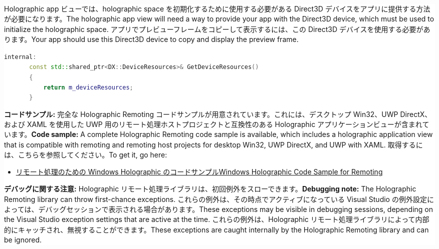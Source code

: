 <span data-ttu-id="7d002-166">Holographic app ビューでは、holographic space を初期化するために使用する必要がある Direct3D デバイスをアプリに提供する方法が必要になります。</span><span class="sxs-lookup"><span data-stu-id="7d002-166">The holographic app view will need a way to provide your app with the Direct3D device, which must be used to initialize the holographic space.</span></span> <span data-ttu-id="7d002-167">アプリでプレビューフレームをコピーして表示するには、この Direct3D デバイスを使用する必要があります。</span><span class="sxs-lookup"><span data-stu-id="7d002-167">Your app should use this Direct3D device to copy and display the preview frame.</span></span>

```cpp
internal:
       const std::shared_ptr<DX::DeviceResources>& GetDeviceResources()
       {
           return m_deviceResources;
       }
```

<span data-ttu-id="7d002-168">**コードサンプル:** 完全な Holographic Remoting コードサンプルが用意されています。これには、デスクトップ Win32、UWP DirectX、および XAML を使用した UWP 用のリモート処理ホストプロジェクトと互換性のある Holographic アプリケーションビューが含まれています。</span><span class="sxs-lookup"><span data-stu-id="7d002-168">**Code sample:** A complete Holographic Remoting code sample is available, which includes a holographic application view that is compatible with remoting and remoting host projects for desktop Win32, UWP DirectX, and UWP with XAML.</span></span> <span data-ttu-id="7d002-169">取得するには、こちらを参照してください。</span><span class="sxs-lookup"><span data-stu-id="7d002-169">To get it, go here:</span></span>
* [<span data-ttu-id="7d002-170">リモート処理のための Windows Holographic のコードサンプル</span><span class="sxs-lookup"><span data-stu-id="7d002-170">Windows Holographic Code Sample for Remoting</span></span>](https://github.com/Microsoft/HoloLensCompanionKit/)

<span data-ttu-id="7d002-171">**デバッグに関する注意:** Holographic リモート処理ライブラリは、初回例外をスローできます。</span><span class="sxs-lookup"><span data-stu-id="7d002-171">**Debugging note:** The Holographic Remoting library can throw first-chance exceptions.</span></span> <span data-ttu-id="7d002-172">これらの例外は、その時点でアクティブになっている Visual Studio の例外設定によっては、デバッグセッションで表示される場合があります。</span><span class="sxs-lookup"><span data-stu-id="7d002-172">These exceptions may be visible in debugging sessions, depending on the Visual Studio exception settings that are active at the time.</span></span> <span data-ttu-id="7d002-173">これらの例外は、Holographic リモート処理ライブラリによって内部的にキャッチされ、無視することができます。</span><span class="sxs-lookup"><span data-stu-id="7d002-173">These exceptions are caught internally by the Holographic Remoting library and can be ignored.</span></span>
